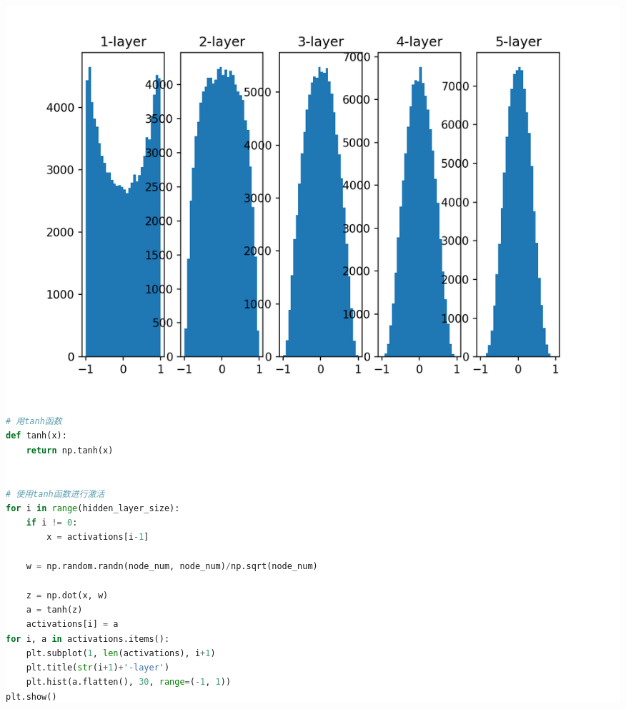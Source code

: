 ![image-20250816220617095](./06_与学习相关的技巧.assets/image-20250816220617095.png)

```python
# 用tanh函数
def tanh(x):
    return np.tanh(x)


# 使用tanh函数进行激活
for i in range(hidden_layer_size):
    if i != 0:
        x = activations[i-1]

    w = np.random.randn(node_num, node_num)/np.sqrt(node_num)

    z = np.dot(x, w)
    a = tanh(z)
    activations[i] = a
for i, a in activations.items():
    plt.subplot(1, len(activations), i+1)
    plt.title(str(i+1)+'-layer')
    plt.hist(a.flatten(), 30, range=(-1, 1))
plt.show()
```
